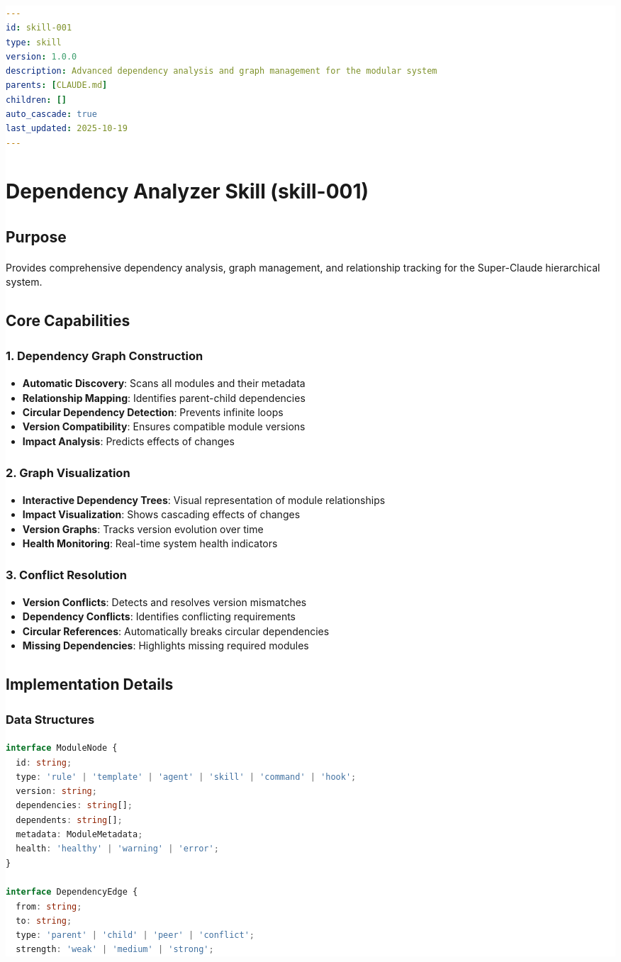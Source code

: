 ```yaml
---
id: skill-001
type: skill
version: 1.0.0
description: Advanced dependency analysis and graph management for the modular system
parents: [CLAUDE.md]
children: []
auto_cascade: true
last_updated: 2025-10-19
---
```


# Dependency Analyzer Skill (skill-001)

## Purpose
Provides comprehensive dependency analysis, graph management, and relationship tracking for the Super-Claude hierarchical system.

## Core Capabilities

### 1. Dependency Graph Construction
- **Automatic Discovery**: Scans all modules and their metadata
- **Relationship Mapping**: Identifies parent-child dependencies
- **Circular Dependency Detection**: Prevents infinite loops
- **Version Compatibility**: Ensures compatible module versions
- **Impact Analysis**: Predicts effects of changes

### 2. Graph Visualization
- **Interactive Dependency Trees**: Visual representation of module relationships
- **Impact Visualization**: Shows cascading effects of changes
- **Version Graphs**: Tracks version evolution over time
- **Health Monitoring**: Real-time system health indicators

### 3. Conflict Resolution
- **Version Conflicts**: Detects and resolves version mismatches
- **Dependency Conflicts**: Identifies conflicting requirements
- **Circular References**: Automatically breaks circular dependencies
- **Missing Dependencies**: Highlights missing required modules

## Implementation Details

### Data Structures
```typescript
interface ModuleNode {
  id: string;
  type: 'rule' | 'template' | 'agent' | 'skill' | 'command' | 'hook';
  version: string;
  dependencies: string[];
  dependents: string[];
  metadata: ModuleMetadata;
  health: 'healthy' | 'warning' | 'error';
}

interface DependencyEdge {
  from: string;
  to: string;
  type: 'parent' | 'child' | 'peer' | 'conflict';
  strength: 'weak' | 'medium' | 'strong';
```